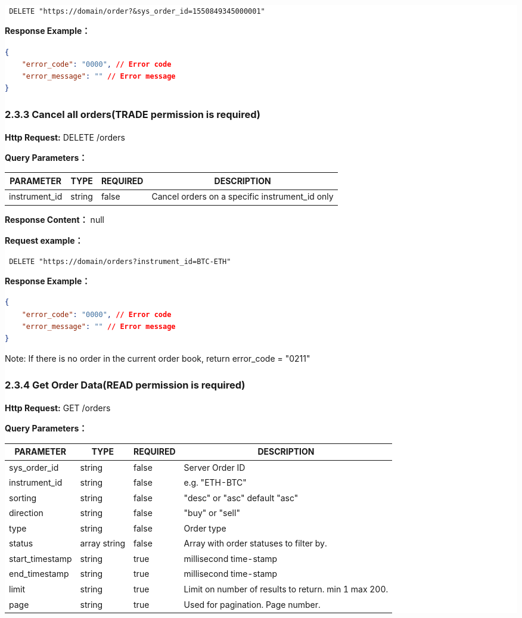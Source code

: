 ```context
 DELETE "https://domain/order?&sys_order_id=1550849345000001"
```
**Response Example：**

```json
{
    "error_code": "0000", // Error code
    "error_message": "" // Error message
}
```

### 2.3.3 Cancel all orders(TRADE permission is required)

**Http Request:** DELETE /orders

**Query Parameters：**

| **PARAMETER** | **TYPE**   | **REQUIRED** | **DESCRIPTION**                         |
|---------------|------------|--------------|-----------------------------------------|
| instrument_id | string     | false        | Cancel orders on a specific instrument_id only |


**Response Content：**
null

**Request example：**

```context
 DELETE "https://domain/orders?instrument_id=BTC-ETH"
```

**Response Example：**

```json
{
    "error_code": "0000", // Error code
    "error_message": "" // Error message
}
```

Note: If there is no order in the current order book, return error_code = "0211"

### 2.3.4 Get Order Data(READ permission is required)

**Http Request:**  GET /orders

**Query Parameters：**

| **PARAMETER**   | **TYPE**     | **REQUIRED** | **DESCRIPTION**                                              |
|-----------------| ------------ |--------------|--------------------------------------------------------------|
| sys_order_id    | string       | false        | Server Order ID                                              |
| instrument_id   | string       | false        | e.g. "ETH-BTC"                                               |
| sorting         | string       | false        | "desc" or "asc"  default "asc"                               |
| direction       | string       | false        | "buy" or "sell"                                              |
| type            | string       | false        | Order type                                                   |
| status          | array string | false        | Array with order statuses to filter by.                      |
| start_timestamp | string       | true         | millisecond time-stamp                                       |
| end_timestamp   | string       | true         | millisecond time-stamp                                       |
| limit           | string       | true         | Limit on number of results to return. min 1 max 200.         |
| page            | string       | true         | Used for pagination. Page number.                            |
